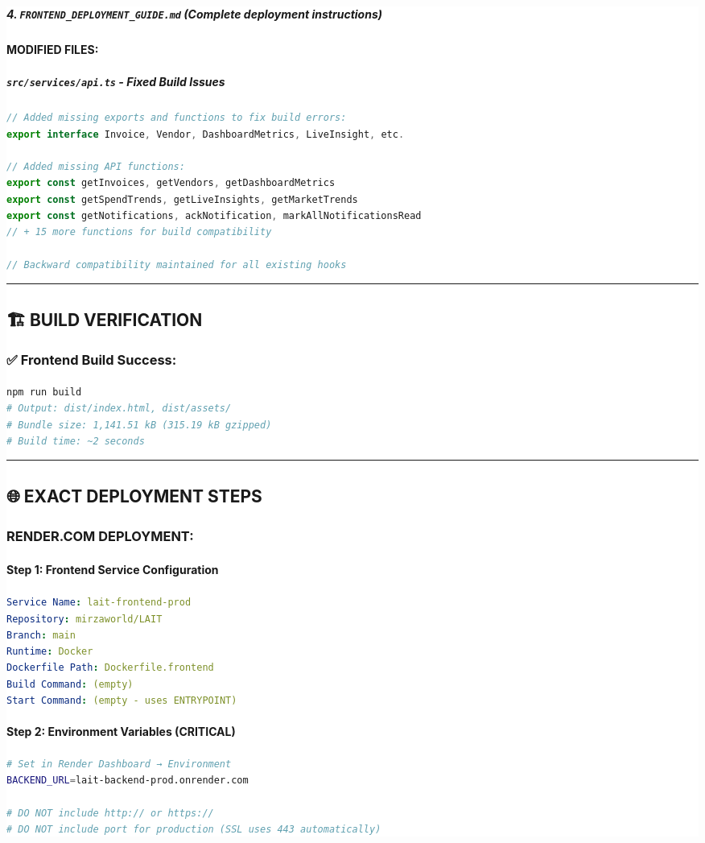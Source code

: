 ##### 4. `FRONTEND_DEPLOYMENT_GUIDE.md` (Complete deployment instructions)

#### **MODIFIED FILES:**

##### `src/services/api.ts` - **Fixed Build Issues**
```typescript
// Added missing exports and functions to fix build errors:
export interface Invoice, Vendor, DashboardMetrics, LiveInsight, etc.

// Added missing API functions:
export const getInvoices, getVendors, getDashboardMetrics
export const getSpendTrends, getLiveInsights, getMarketTrends
export const getNotifications, ackNotification, markAllNotificationsRead
// + 15 more functions for build compatibility

// Backward compatibility maintained for all existing hooks
```

---

## 🏗️ BUILD VERIFICATION

### ✅ **Frontend Build Success:**
```bash
npm run build
# Output: dist/index.html, dist/assets/
# Bundle size: 1,141.51 kB (315.19 kB gzipped)
# Build time: ~2 seconds
```

---

## 🌐 EXACT DEPLOYMENT STEPS

### **RENDER.COM DEPLOYMENT:**

#### **Step 1: Frontend Service Configuration**
```yaml
Service Name: lait-frontend-prod
Repository: mirzaworld/LAIT  
Branch: main
Runtime: Docker
Dockerfile Path: Dockerfile.frontend
Build Command: (empty)
Start Command: (empty - uses ENTRYPOINT)
```

#### **Step 2: Environment Variables** (CRITICAL)
```bash
# Set in Render Dashboard → Environment
BACKEND_URL=lait-backend-prod.onrender.com

# DO NOT include http:// or https://
# DO NOT include port for production (SSL uses 443 automatically)
```

